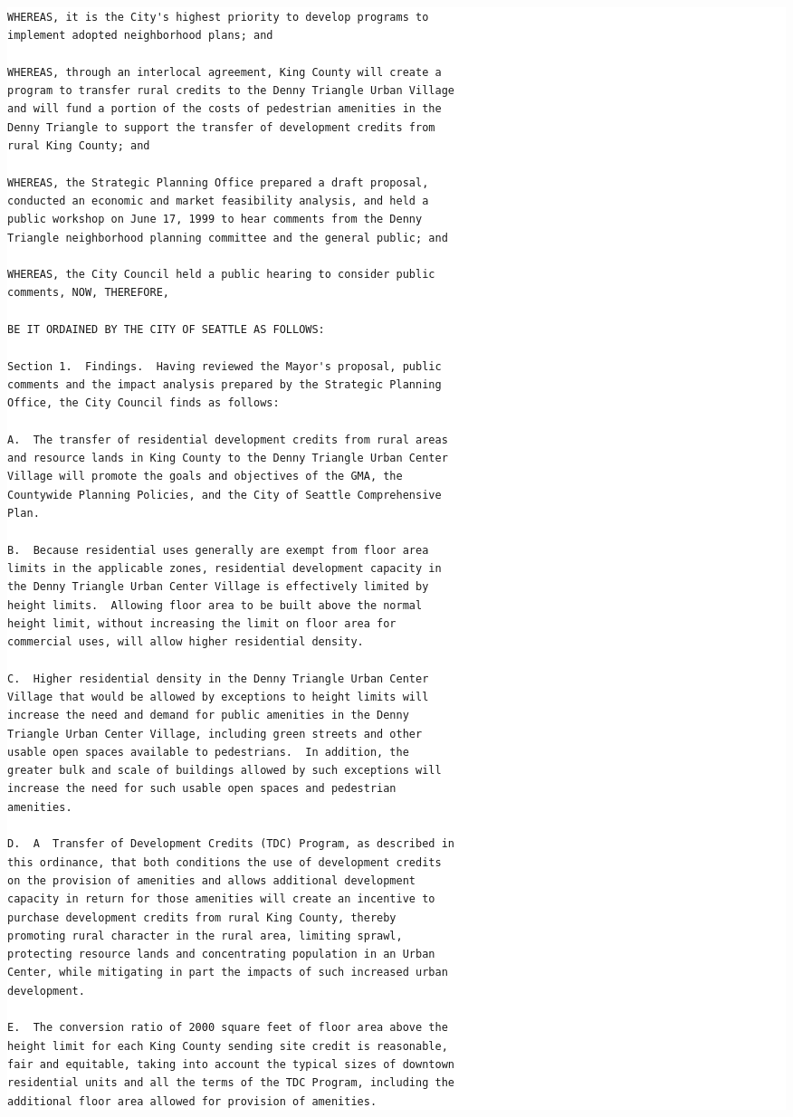     WHEREAS, it is the City's highest priority to develop programs to  
    implement adopted neighborhood plans; and  
  
    WHEREAS, through an interlocal agreement, King County will create a  
    program to transfer rural credits to the Denny Triangle Urban Village  
    and will fund a portion of the costs of pedestrian amenities in the  
    Denny Triangle to support the transfer of development credits from  
    rural King County; and  
  
    WHEREAS, the Strategic Planning Office prepared a draft proposal,  
    conducted an economic and market feasibility analysis, and held a  
    public workshop on June 17, 1999 to hear comments from the Denny  
    Triangle neighborhood planning committee and the general public; and  
  
    WHEREAS, the City Council held a public hearing to consider public  
    comments, NOW, THEREFORE,  
  
    BE IT ORDAINED BY THE CITY OF SEATTLE AS FOLLOWS:  
  
    Section 1.  Findings.  Having reviewed the Mayor's proposal, public  
    comments and the impact analysis prepared by the Strategic Planning  
    Office, the City Council finds as follows:  
  
    A.  The transfer of residential development credits from rural areas  
    and resource lands in King County to the Denny Triangle Urban Center  
    Village will promote the goals and objectives of the GMA, the  
    Countywide Planning Policies, and the City of Seattle Comprehensive  
    Plan.  
  
    B.  Because residential uses generally are exempt from floor area  
    limits in the applicable zones, residential development capacity in  
    the Denny Triangle Urban Center Village is effectively limited by  
    height limits.  Allowing floor area to be built above the normal  
    height limit, without increasing the limit on floor area for  
    commercial uses, will allow higher residential density.  
  
    C.  Higher residential density in the Denny Triangle Urban Center  
    Village that would be allowed by exceptions to height limits will  
    increase the need and demand for public amenities in the Denny  
    Triangle Urban Center Village, including green streets and other  
    usable open spaces available to pedestrians.  In addition, the  
    greater bulk and scale of buildings allowed by such exceptions will  
    increase the need for such usable open spaces and pedestrian  
    amenities.  
  
    D.  A  Transfer of Development Credits (TDC) Program, as described in  
    this ordinance, that both conditions the use of development credits  
    on the provision of amenities and allows additional development  
    capacity in return for those amenities will create an incentive to  
    purchase development credits from rural King County, thereby  
    promoting rural character in the rural area, limiting sprawl,  
    protecting resource lands and concentrating population in an Urban  
    Center, while mitigating in part the impacts of such increased urban  
    development.  
  
    E.  The conversion ratio of 2000 square feet of floor area above the  
    height limit for each King County sending site credit is reasonable,  
    fair and equitable, taking into account the typical sizes of downtown  
    residential units and all the terms of the TDC Program, including the  
    additional floor area allowed for provision of amenities.  
  